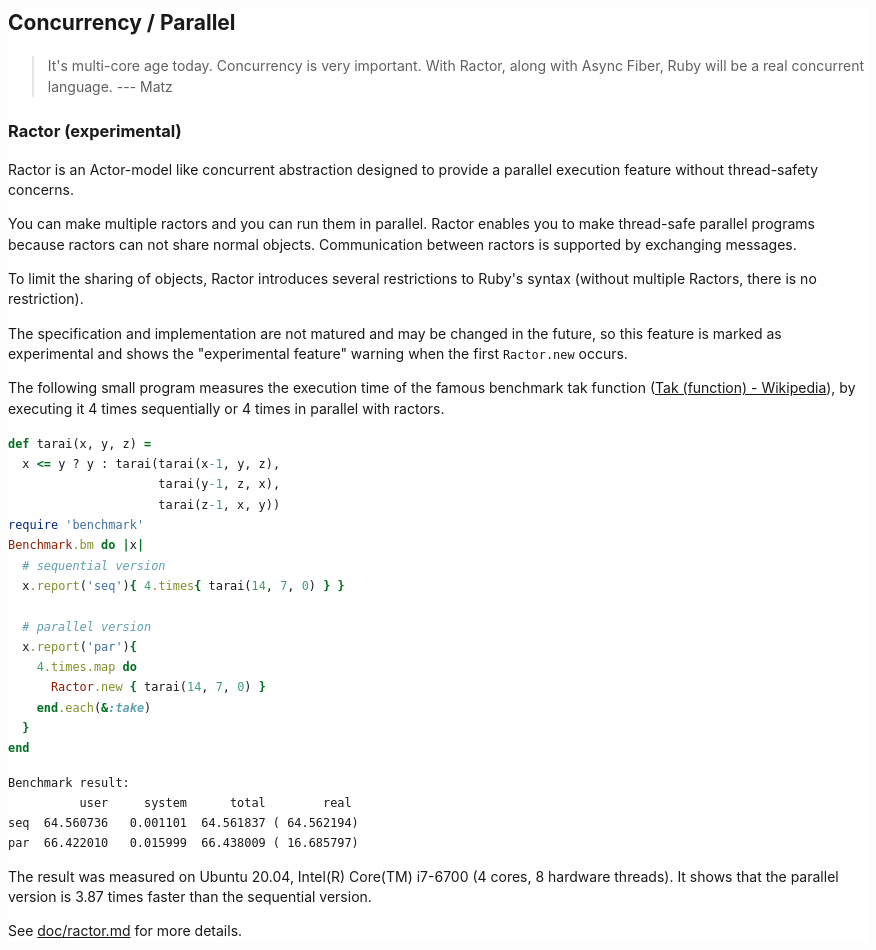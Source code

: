 ## Concurrency / Parallel

> It's multi-core age today. Concurrency is very important. With Ractor, along with Async Fiber, Ruby will be a real concurrent language. --- Matz

### Ractor (experimental)

Ractor is an Actor-model like concurrent abstraction designed to provide a parallel execution feature without thread-safety concerns.

You can make multiple ractors and you can run them in parallel. Ractor enables you to make thread-safe parallel programs because ractors can not share normal objects. Communication between ractors is supported by exchanging messages.

To limit the sharing of objects, Ractor introduces several restrictions to Ruby's syntax (without multiple Ractors, there is no restriction).

The specification and implementation are not matured and may be changed in the future, so this feature is marked as experimental and shows the "experimental feature" warning when the first `Ractor.new` occurs.

The following small program measures the execution time of the famous benchmark tak function ([Tak (function) - Wikipedia](https://en.wikipedia.org/wiki/Tak_(function))), by executing it 4 times sequentially or 4 times in parallel with ractors.

``` ruby
def tarai(x, y, z) =
  x <= y ? y : tarai(tarai(x-1, y, z),
                     tarai(y-1, z, x),
                     tarai(z-1, x, y))
require 'benchmark'
Benchmark.bm do |x|
  # sequential version
  x.report('seq'){ 4.times{ tarai(14, 7, 0) } }

  # parallel version
  x.report('par'){
    4.times.map do
      Ractor.new { tarai(14, 7, 0) }
    end.each(&:take)
  }
end
```

```
Benchmark result:
          user     system      total        real
seq  64.560736   0.001101  64.561837 ( 64.562194)
par  66.422010   0.015999  66.438009 ( 16.685797)
```

The result was measured on Ubuntu 20.04, Intel(R) Core(TM) i7-6700 (4 cores, 8 hardware threads). It shows that the parallel version is 3.87 times faster than the sequential version.

See [doc/ractor.md](https://github.com/ruby/ruby/blob/master/doc/ractor.md) for more details.

